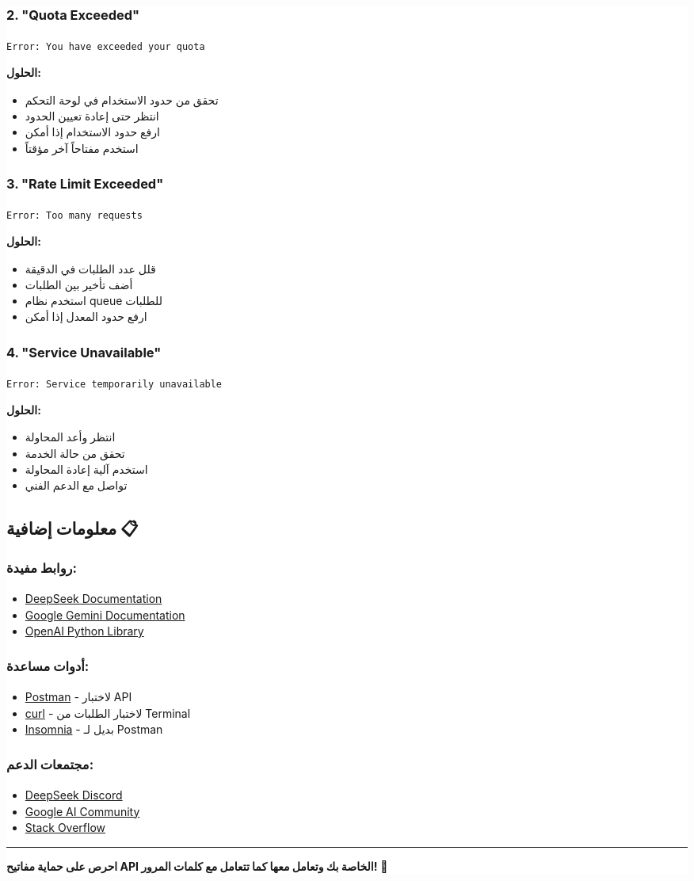 ### 2. "Quota Exceeded"
```
Error: You have exceeded your quota
```
**الحلول:**
- تحقق من حدود الاستخدام في لوحة التحكم
- انتظر حتى إعادة تعيين الحدود
- ارفع حدود الاستخدام إذا أمكن
- استخدم مفتاحاً آخر مؤقتاً

### 3. "Rate Limit Exceeded"
```
Error: Too many requests
```
**الحلول:**
- قلل عدد الطلبات في الدقيقة
- أضف تأخير بين الطلبات
- استخدم نظام queue للطلبات
- ارفع حدود المعدل إذا أمكن

### 4. "Service Unavailable"
```
Error: Service temporarily unavailable
```
**الحلول:**
- انتظر وأعد المحاولة
- تحقق من حالة الخدمة
- استخدم آلية إعادة المحاولة
- تواصل مع الدعم الفني

## معلومات إضافية 📋

### روابط مفيدة:
- [DeepSeek Documentation](https://platform.deepseek.com/api-docs)
- [Google Gemini Documentation](https://ai.google.dev/docs)
- [OpenAI Python Library](https://github.com/openai/openai-python)

### أدوات مساعدة:
- [Postman](https://www.postman.com) - لاختبار API
- [curl](https://curl.se) - لاختبار الطلبات من Terminal
- [Insomnia](https://insomnia.rest) - بديل لـ Postman

### مجتمعات الدعم:
- [DeepSeek Discord](https://discord.gg/deepseek)
- [Google AI Community](https://developers.googleblog.com/2023/12/gemini-api-developers.html)
- [Stack Overflow](https://stackoverflow.com/questions/tagged/api)

---

**احرص على حماية مفاتيح API الخاصة بك وتعامل معها كما تتعامل مع كلمات المرور!** 🔐

